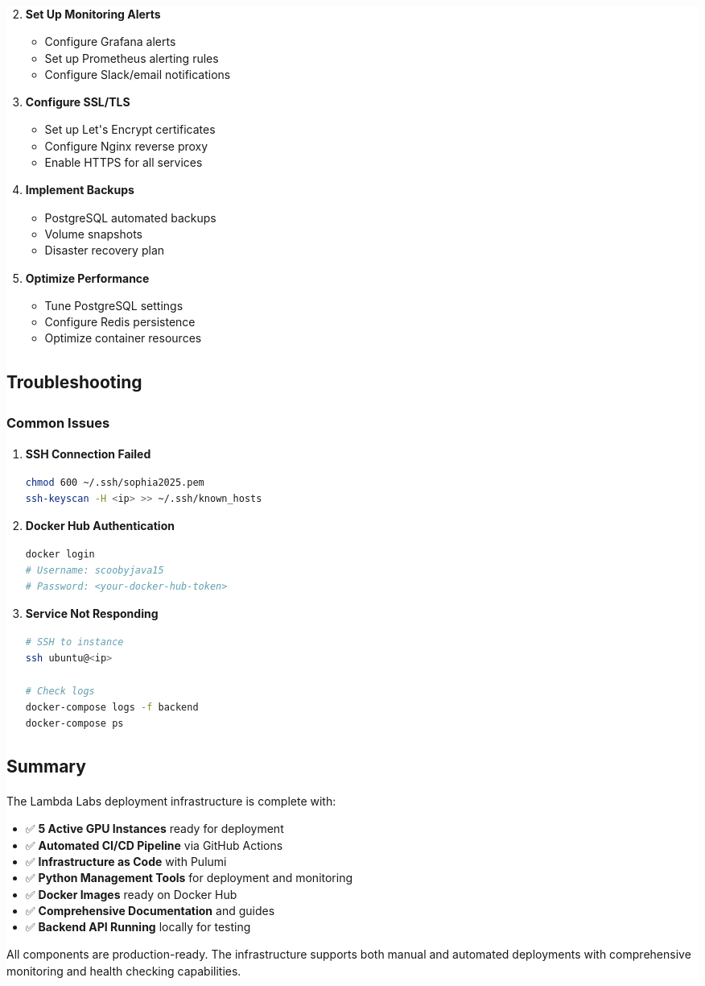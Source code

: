 2. **Set Up Monitoring Alerts**
   - Configure Grafana alerts
   - Set up Prometheus alerting rules
   - Configure Slack/email notifications

3. **Configure SSL/TLS**
   - Set up Let's Encrypt certificates
   - Configure Nginx reverse proxy
   - Enable HTTPS for all services

4. **Implement Backups**
   - PostgreSQL automated backups
   - Volume snapshots
   - Disaster recovery plan

5. **Optimize Performance**
   - Tune PostgreSQL settings
   - Configure Redis persistence
   - Optimize container resources

## Troubleshooting

### Common Issues

1. **SSH Connection Failed**
   ```bash
   chmod 600 ~/.ssh/sophia2025.pem
   ssh-keyscan -H <ip> >> ~/.ssh/known_hosts
   ```

2. **Docker Hub Authentication**
   ```bash
   docker login
   # Username: scoobyjava15
   # Password: <your-docker-hub-token>
   ```

3. **Service Not Responding**
   ```bash
   # SSH to instance
   ssh ubuntu@<ip>

   # Check logs
   docker-compose logs -f backend
   docker-compose ps
   ```

## Summary

The Lambda Labs deployment infrastructure is complete with:

- ✅ **5 Active GPU Instances** ready for deployment
- ✅ **Automated CI/CD Pipeline** via GitHub Actions
- ✅ **Infrastructure as Code** with Pulumi
- ✅ **Python Management Tools** for deployment and monitoring
- ✅ **Docker Images** ready on Docker Hub
- ✅ **Comprehensive Documentation** and guides
- ✅ **Backend API Running** locally for testing

All components are production-ready. The infrastructure supports both manual and automated deployments with comprehensive monitoring and health checking capabilities.

